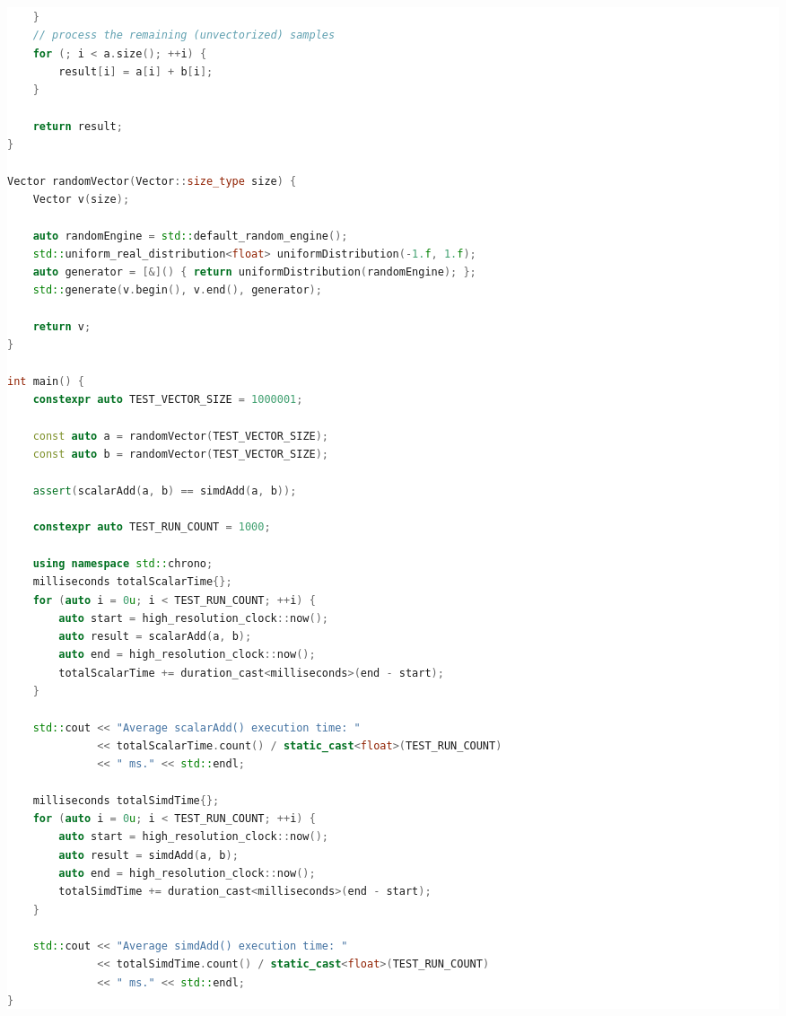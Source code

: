 ```cpp
    }
    // process the remaining (unvectorized) samples
    for (; i < a.size(); ++i) {
        result[i] = a[i] + b[i];
    }

    return result;
}

Vector randomVector(Vector::size_type size) {
    Vector v(size);

    auto randomEngine = std::default_random_engine();
    std::uniform_real_distribution<float> uniformDistribution(-1.f, 1.f);
    auto generator = [&]() { return uniformDistribution(randomEngine); };
    std::generate(v.begin(), v.end(), generator);

    return v;
}

int main() {
    constexpr auto TEST_VECTOR_SIZE = 1000001;

    const auto a = randomVector(TEST_VECTOR_SIZE);
    const auto b = randomVector(TEST_VECTOR_SIZE);

    assert(scalarAdd(a, b) == simdAdd(a, b));

    constexpr auto TEST_RUN_COUNT = 1000;

    using namespace std::chrono;
    milliseconds totalScalarTime{};
    for (auto i = 0u; i < TEST_RUN_COUNT; ++i) {
        auto start = high_resolution_clock::now();
        auto result = scalarAdd(a, b);
        auto end = high_resolution_clock::now();
        totalScalarTime += duration_cast<milliseconds>(end - start);
    }

    std::cout << "Average scalarAdd() execution time: " 
              << totalScalarTime.count() / static_cast<float>(TEST_RUN_COUNT) 
              << " ms." << std::endl;

    milliseconds totalSimdTime{};
    for (auto i = 0u; i < TEST_RUN_COUNT; ++i) {
        auto start = high_resolution_clock::now();
        auto result = simdAdd(a, b);
        auto end = high_resolution_clock::now();
        totalSimdTime += duration_cast<milliseconds>(end - start);
    }

    std::cout << "Average simdAdd() execution time: " 
              << totalSimdTime.count() / static_cast<float>(TEST_RUN_COUNT) 
              << " ms." << std::endl;
}
```
